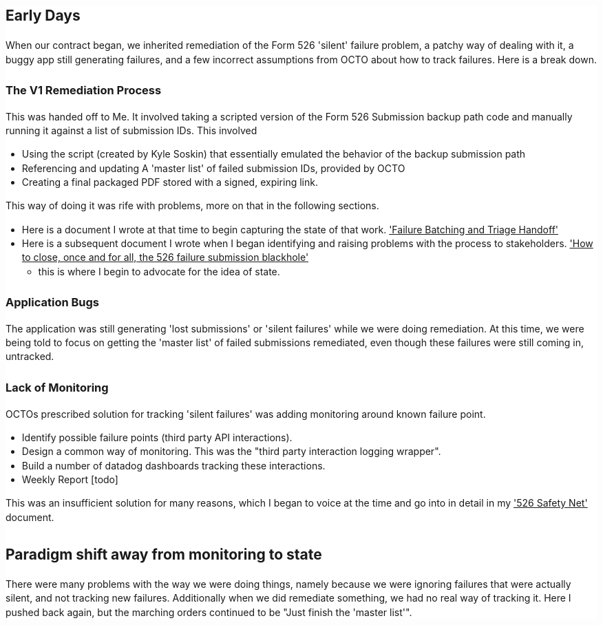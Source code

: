 ## Early Days

When our contract began, we inherited remediation of the Form 526 'silent' failure problem, a patchy way of dealing with it, a buggy app still generating failures, and a few incorrect assumptions from OCTO about how to track failures. Here is a break down.

### The V1 Remediation Process

This was handed off to Me. It involved taking a scripted version of the Form 526 Submission backup path code and manually running it against a list of submission IDs. This involved

- Using the script (created by Kyle Soskin) that essentially emulated the behavior of the backup submission path
- Referencing and updating A 'master list' of failed submission IDs, provided by OCTO
- Creating a final packaged PDF stored with a signed, expiring link.

This way of doing it was rife with problems, more on that in the following sections. 

- Here is a document I wrote at that time to begin capturing the state of that work. ['Failure Batching and Triage Handoff'](https://github.com/department-of-veterans-affairs/va.gov-team/blob/master/products/disability/526ez/engineering_research/526_failure_batching_and_triage_handoff.md)
- Here is a subsequent document I wrote when I began identifying and raising problems with the process to stakeholders. ['How to close, once and for all, the 526 failure submission blackhole'](https://github.com/department-of-veterans-affairs/va.gov-team/blob/master/products/disability/526ez/engineering_research/untouched_submission_audit/closing_the_blackhole.md)
  - this is where I begin to advocate for the idea of state.

### Application Bugs

The application was still generating 'lost submissions' or 'silent failures' while we were doing remediation. At this time, we were being told to focus on getting the 'master list' of failed submissions remediated, even though these failures were still coming in, untracked.

### Lack of Monitoring

OCTOs prescribed solution for tracking 'silent failures' was adding monitoring around known failure point.

- Identify possible failure points (third party API interactions).
- Design a common way of monitoring. This was the "third party interaction logging wrapper".
- Build a number of datadog dashboards tracking these interactions.
- Weekly Report [todo]

This was an insufficient solution for many reasons, which I began to voice at the time and go into in detail in my ['526 Safety Net'](https://github.com/department-of-veterans-affairs/va.gov-team/blob/master/products/disability/526ez/the-526-failure-saftey-net.md) document.

## Paradigm shift away from monitoring to state

There were many problems with the way we were doing things, namely because we were ignoring failures that were actually silent, and not tracking new failures. Additionally when we did remediate something, we had no real way of tracking it. Here I pushed back again, but the marching orders continued to be "Just finish the 'master list'". 
